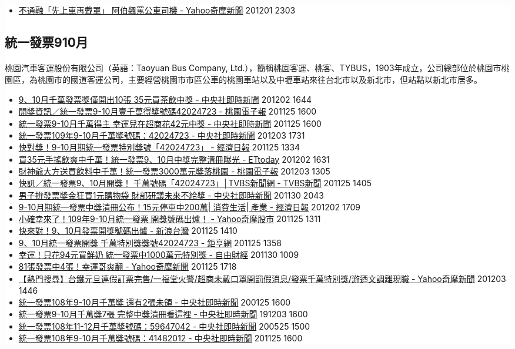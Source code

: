 - [不通融「先上車再戴罩」 阿伯飆罵公車司機 - Yahoo奇摩新聞](https://tw.news.yahoo.com/%E4%B8%8D%E9%80%9A%E8%9E%8D-%E5%85%88%E4%B8%8A%E8%BB%8A%E5%86%8D%E6%88%B4%E7%BD%A9-%E9%98%BF%E4%BC%AF%E9%A3%86%E7%BD%B5%E5%85%AC%E8%BB%8A%E5%8F%B8%E6%A9%9F-150343932.html "不通融「先上車再戴罩」 阿伯飆罵公車司機 - Yahoo奇摩新聞") 201201 2303

## 統一發票910月

桃園汽車客運股份有限公司（英語：Taoyuan Bus Company, Ltd.），簡稱桃園客運、桃客、TYBUS，1903年成立，公司總部位於桃園市桃園區，為桃園市的國道客運公司，主要經營桃園市市區公車的桃園車站以及中壢車站來往台北市以及新北市，但站點以新北市居多。
- [9、10月千萬發票獎僅開出10張 35元買茶飲中獎 - 中央社即時新聞](https://www.cna.com.tw/news/firstnews/202012025005.aspx "9、10月千萬發票獎僅開出10張 35元買茶飲中獎 - 中央社即時新聞") 201202 1644
- [開獎資訊／統一發票9-10月壹千萬得獎號碼42024723 - 桃園電子報](https://tyenews.com/2020/11/96537/ "開獎資訊／統一發票9-10月壹千萬得獎號碼42024723 - 桃園電子報") 201125 1600
- [統一發票9-10月千萬得主 幸運兒在超商花42元中獎 - 中央社即時新聞](https://www.cna.com.tw/news/firstnews/202011255011.aspx "統一發票9-10月千萬得主 幸運兒在超商花42元中獎 - 中央社即時新聞") 201125 1600
- [統一發票109年9-10月千萬獎號碼：42024723 - 中央社即時新聞](https://www.cna.com.tw/news/firstnews/202011255007.aspx "統一發票109年9-10月千萬獎號碼：42024723 - 中央社即時新聞") 201203 1731
- [快對獎！9-10月期統一發票特別獎號「42024723」 - 經濟日報](https://money.udn.com/money/story/12524/5042347 "快對獎！9-10月期統一發票特別獎號「42024723」 - 經濟日報") 201125 1334
- [買35元手搖飲爽中千萬！統一發票9、10月中獎完整清冊曝光 - ETtoday](https://finance.ettoday.net/news/1867677 "買35元手搖飲爽中千萬！統一發票9、10月中獎完整清冊曝光 - ETtoday") 201202 1631
- [財神爺大方送買飲料中千萬！統一發票3000萬元獎落桃園 - 桃園電子報](https://tyenews.com/2020/12/98194/ "財神爺大方送買飲料中千萬！統一發票3000萬元獎落桃園 - 桃園電子報") 201203 1305
- [快訊／統一發票9、10月開獎！ 千萬號碼「42024723」│TVBS新聞網 - TVBS新聞](https://news.tvbs.com.tw/life/1422359 "快訊／統一發票9、10月開獎！ 千萬號碼「42024723」│TVBS新聞網 - TVBS新聞") 201125 1405
- [男子拚發票獎金狂買1元購物袋 財部研議未來不給獎 - 中央社即時新聞](https://www.cna.com.tw/news/firstnews/202011300307.aspx "男子拚發票獎金狂買1元購物袋 財部研議未來不給獎 - 中央社即時新聞") 201130 2043
- [9-10月期統一發票中獎清冊公布！15元停車中200萬| 消費生活| 產業 - 經濟日報](https://money.udn.com/money/story/5648/5060929 "9-10月期統一發票中獎清冊公布！15元停車中200萬| 消費生活| 產業 - 經濟日報") 201202 1709
- [小確幸來了！109年9-10月統一發票 開獎號碼出爐！ - Yahoo奇摩股市](https://tw.stock.yahoo.com/news/%E5%B0%8F%E7%A2%BA%E5%B9%B8%E4%BE%86%E4%BA%86-109%E5%B9%B49-10%E6%9C%88%E7%B5%B1-%E7%99%BC%E7%A5%A8-%E9%96%8B%E7%8D%8E%E8%99%9F%E7%A2%BC%E5%87%BA%E7%88%90-051100772.html "小確幸來了！109年9-10月統一發票 開獎號碼出爐！ - Yahoo奇摩股市") 201125 1311
- [快來對！9、10月發票開獎號碼出爐 - 新浪台灣](https://iview.sina.com.tw/post/24331292 "快來對！9、10月發票開獎號碼出爐 - 新浪台灣") 201125 1410
- [9、10月統一發票開獎 千萬特別獎獎號42024723 - 鉅亨網](https://news.cnyes.com/news/id/4545180?exp=a "9、10月統一發票開獎 千萬特別獎獎號42024723 - 鉅亨網") 201125 1358
- [幸運！只花94元買鮮奶 統一發票中1000萬元特別獎 - 自由財經](https://ec.ltn.com.tw/article/breakingnews/3366356 "幸運！只花94元買鮮奶 統一發票中1000萬元特別獎 - 自由財經") 201130 1009
- [81張發票中4張！幸運哥爽翻 - Yahoo奇摩新聞](https://tw.news.yahoo.com/81%E5%BC%B5%E7%99%BC%E7%A5%A8%E4%B8%AD4%E5%BC%B5-%E5%B9%B8%E9%81%8B%E5%93%A5%E7%88%BD%E7%BF%BB-091108892.html "81張發票中4張！幸運哥爽翻 - Yahoo奇摩新聞") 201125 1718
- [【熱門搜尋】台鐵元旦連假訂票完售/一福堂火警/超商未戴口罩開罰假消息/發票千萬特別獎/游迺文調離現職 - Yahoo奇摩新聞](https://tw.news.yahoo.com/%E7%86%B1%E9%96%80%E6%90%9C%E5%B0%8B%E5%8F%B0%E9%90%B5%E5%85%83%E6%97%A6%E9%80%A3%E5%81%87%E8%A8%82%E7%A5%A8%E5%AE%8C%E5%94%AE%E4%B8%80%E7%A6%8F%E5%A0%82%E7%81%AB%E8%AD%A6%E8%B6%85%E5%95%86%E6%9C%AA%E6%88%B4%E5%8F%A3%E7%BD%A9%E9%96%8B%E7%BD%B0%E5%81%87%E6%B6%88%E6%81%AF%E7%99%BC%E7%A5%A8%E5%8D%83%E8%90%AC%E7%89%B9%E5%88%A5%E7%8D%8E%E6%B8%B8%E8%BF%BA%E6%96%87%E8%AA%BF%E9%9B%A2%E7%8F%BE%E8%81%B7-064637308.html "【熱門搜尋】台鐵元旦連假訂票完售/一福堂火警/超商未戴口罩開罰假消息/發票千萬特別獎/游迺文調離現職 - Yahoo奇摩新聞") 201203 1446
- [統一發票108年9-10月千萬獎 還有2張未領 - 中央社即時新聞](https://www.cna.com.tw/news/firstnews/202001170045.aspx "統一發票108年9-10月千萬獎 還有2張未領 - 中央社即時新聞") 200125 1600
- [統一發票9-10月千萬獎7張 完整中獎清冊看這裡 - 中央社即時新聞](https://www.cna.com.tw/news/firstnews/201912035005.aspx "統一發票9-10月千萬獎7張 完整中獎清冊看這裡 - 中央社即時新聞") 191203 1600
- [統一發票108年11-12月千萬獎號碼：59647042 - 中央社即時新聞](https://www.cna.com.tw/news/firstnews/202001255003.aspx "統一發票108年11-12月千萬獎號碼：59647042 - 中央社即時新聞") 200525 1500
- [統一發票108年9-10月千萬獎號碼：41482012 - 中央社即時新聞](https://www.cna.com.tw/news/firstnews/201911255006.aspx "統一發票108年9-10月千萬獎號碼：41482012 - 中央社即時新聞") 201125 1600

